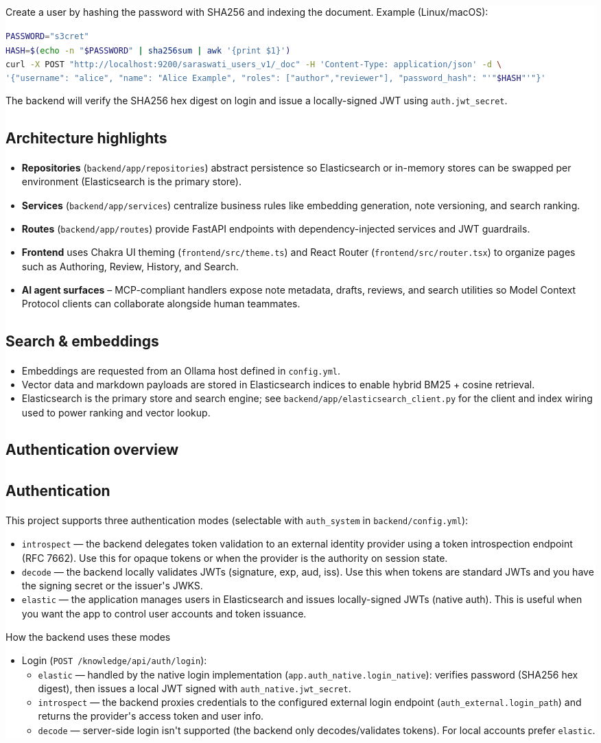 Create a user by hashing the password with SHA256 and indexing the document. Example (Linux/macOS):

```bash
PASSWORD="s3cret"
HASH=$(echo -n "$PASSWORD" | sha256sum | awk '{print $1}')
curl -X POST "http://localhost:9200/saraswati_users_v1/_doc" -H 'Content-Type: application/json' -d \
'{"username": "alice", "name": "Alice Example", "roles": ["author","reviewer"], "password_hash": "'"$HASH"'"}'
```

The backend will verify the SHA256 hex digest on login and issue a locally-signed JWT using `auth.jwt_secret`.

## Architecture highlights

- **Repositories** (`backend/app/repositories`) abstract persistence so Elasticsearch or in-memory stores can be swapped per environment (Elasticsearch is the primary store).
- **Services** (`backend/app/services`) centralize business rules like embedding generation, note versioning, and search ranking.
- **Routes** (`backend/app/routes`) provide FastAPI endpoints with dependency-injected services and JWT guardrails.
- **Frontend** uses Chakra UI theming (`frontend/src/theme.ts`) and React Router (`frontend/src/router.tsx`) to organize pages such as Authoring, Review, History, and Search.

- **AI agent surfaces** – MCP-compliant handlers expose note metadata, drafts, reviews, and search utilities so Model Context Protocol clients can collaborate alongside human teammates.

## Search & embeddings

- Embeddings are requested from an Ollama host defined in `config.yml`.
- Vector data and markdown payloads are stored in Elasticsearch indices to enable hybrid BM25 + cosine retrieval.
- Elasticsearch is the primary store and search engine; see `backend/app/elasticsearch_client.py` for the client and index wiring used to power ranking and vector lookup.

## Authentication overview

Authentication
--------------

This project supports three authentication modes (selectable with `auth_system` in `backend/config.yml`):

- `introspect` — the backend delegates token validation to an external identity provider using a token introspection endpoint (RFC 7662). Use this for opaque tokens or when the provider is the authority on session state.
- `decode` — the backend locally validates JWTs (signature, exp, aud, iss). Use this when tokens are standard JWTs and you have the signing secret or the issuer's JWKS.
- `elastic` — the application manages users in Elasticsearch and issues locally-signed JWTs (native auth). This is useful when you want the app to control user accounts and token issuance.

How the backend uses these modes
- Login (`POST /knowledge/api/auth/login`):
	- `elastic` — handled by the native login implementation (`app.auth_native.login_native`): verifies password (SHA256 hex digest), then issues a local JWT signed with `auth_native.jwt_secret`.
	- `introspect` — the backend proxies credentials to the configured external login endpoint (`auth_external.login_path`) and returns the provider's access token and user info.
	- `decode` — server-side login isn't supported (the backend only decodes/validates tokens). For local accounts prefer `elastic`.
